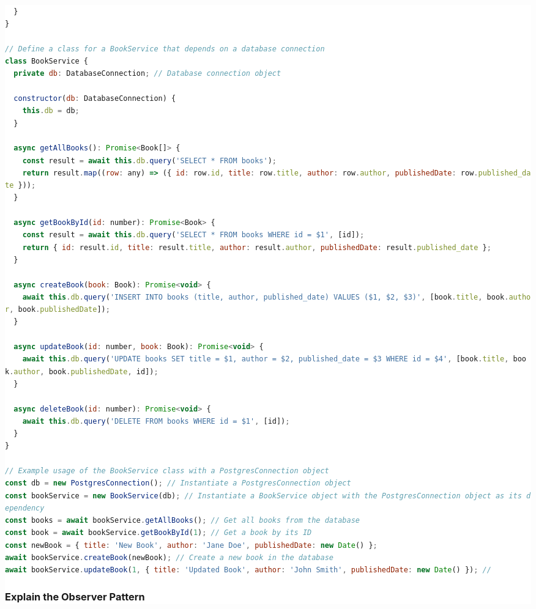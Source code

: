 ```js
  }
}

// Define a class for a BookService that depends on a database connection
class BookService {
  private db: DatabaseConnection; // Database connection object

  constructor(db: DatabaseConnection) {
    this.db = db;
  }

  async getAllBooks(): Promise<Book[]> {
    const result = await this.db.query('SELECT * FROM books');
    return result.map((row: any) => ({ id: row.id, title: row.title, author: row.author, publishedDate: row.published_date }));
  }

  async getBookById(id: number): Promise<Book> {
    const result = await this.db.query('SELECT * FROM books WHERE id = $1', [id]);
    return { id: result.id, title: result.title, author: result.author, publishedDate: result.published_date };
  }

  async createBook(book: Book): Promise<void> {
    await this.db.query('INSERT INTO books (title, author, published_date) VALUES ($1, $2, $3)', [book.title, book.author, book.publishedDate]);
  }

  async updateBook(id: number, book: Book): Promise<void> {
    await this.db.query('UPDATE books SET title = $1, author = $2, published_date = $3 WHERE id = $4', [book.title, book.author, book.publishedDate, id]);
  }

  async deleteBook(id: number): Promise<void> {
    await this.db.query('DELETE FROM books WHERE id = $1', [id]);
  }
}

// Example usage of the BookService class with a PostgresConnection object
const db = new PostgresConnection(); // Instantiate a PostgresConnection object
const bookService = new BookService(db); // Instantiate a BookService object with the PostgresConnection object as its dependency
const books = await bookService.getAllBooks(); // Get all books from the database
const book = await bookService.getBookById(1); // Get a book by its ID
const newBook = { title: 'New Book', author: 'Jane Doe', publishedDate: new Date() };
await bookService.createBook(newBook); // Create a new book in the database
await bookService.updateBook(1, { title: 'Updated Book', author: 'John Smith', publishedDate: new Date() }); //
```

### Explain the Observer Pattern

